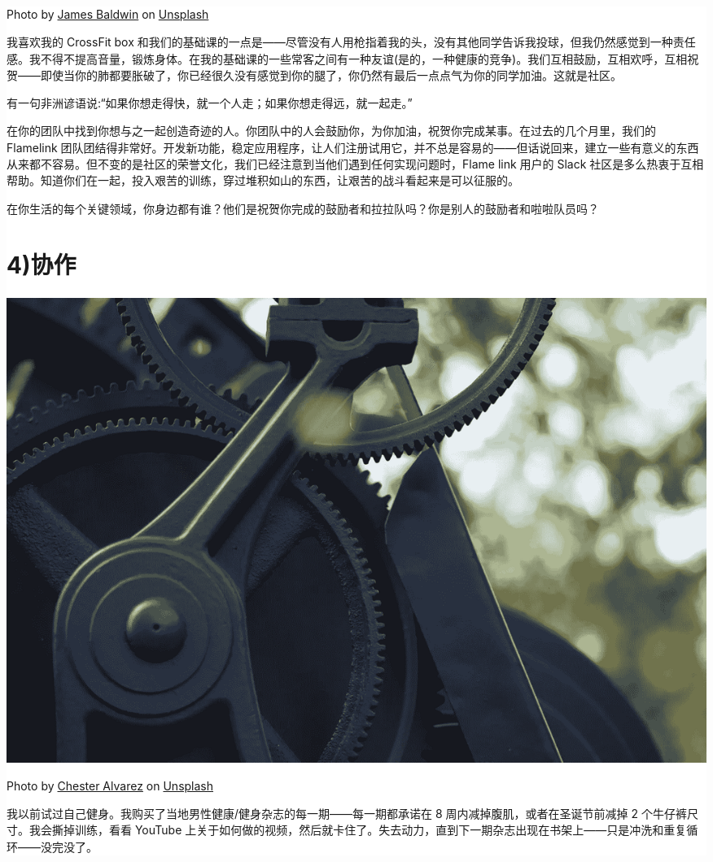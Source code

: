 Photo by [James Baldwin](https://unsplash.com/photos/b9vkGONY4eI?utm_source=unsplash&utm_medium=referral&utm_content=creditCopyText) on [Unsplash](https://unsplash.com/search/photos/community?utm_source=unsplash&utm_medium=referral&utm_content=creditCopyText)

我喜欢我的 CrossFit box 和我们的基础课的一点是——尽管没有人用枪指着我的头，没有其他同学告诉我投球，但我仍然感觉到一种责任感。我不得不提高音量，锻炼身体。在我的基础课的一些常客之间有一种友谊(是的，一种健康的竞争)。我们互相鼓励，互相欢呼，互相祝贺——即使当你的肺都要胀破了，你已经很久没有感觉到你的腿了，你仍然有最后一点点气为你的同学加油。这就是社区。

有一句非洲谚语说:“如果你想走得快，就一个人走；如果你想走得远，就一起走。”

在你的团队中找到你想与之一起创造奇迹的人。你团队中的人会鼓励你，为你加油，祝贺你完成某事。在过去的几个月里，我们的 Flamelink 团队团结得非常好。开发新功能，稳定应用程序，让人们注册试用它，并不总是容易的——但话说回来，建立一些有意义的东西从来都不容易。但不变的是社区的荣誉文化，我们已经注意到当他们遇到任何实现问题时，Flame link 用户的 Slack 社区是多么热衷于互相帮助。知道你们在一起，投入艰苦的训练，穿过堆积如山的东西，让艰苦的战斗看起来是可以征服的。

在你生活的每个关键领域，你身边都有谁？他们是祝贺你完成的鼓励者和拉拉队吗？你是别人的鼓励者和啦啦队员吗？

# **4)协作**

![](img/dff7ecde18c1cc2902c3c087365ba39d.png)

Photo by [Chester Alvarez](https://unsplash.com/photos/bphc6kyobMg?utm_source=unsplash&utm_medium=referral&utm_content=creditCopyText) on [Unsplash](https://unsplash.com/search/photos/collaboration?utm_source=unsplash&utm_medium=referral&utm_content=creditCopyText)

我以前试过自己健身。我购买了当地男性健康/健身杂志的每一期——每一期都承诺在 8 周内减掉腹肌，或者在圣诞节前减掉 2 个牛仔裤尺寸。我会撕掉训练，看看 YouTube 上关于如何做的视频，然后就卡住了。失去动力，直到下一期杂志出现在书架上——只是冲洗和重复循环——没完没了。

